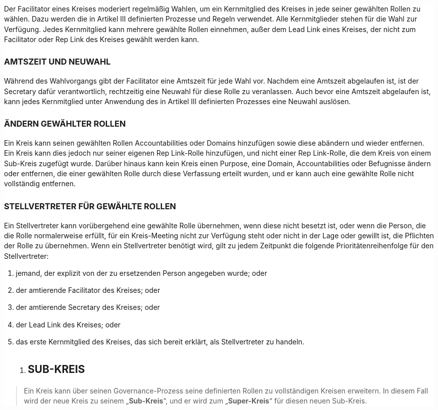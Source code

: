Der Facilitator eines Kreises moderiert regelmäßig Wahlen, um ein
Kernmitglied des Kreises in jede seiner gewählten Rollen zu wählen. Dazu
werden die in Artikel III definierten Prozesse und Regeln verwendet.
Alle Kernmitglieder stehen für die Wahl zur Verfügung. Jedes
Kernmitglied kann mehrere gewählte Rollen einnehmen, außer dem Lead Link
eines Kreises, der nicht zum Facilitator oder Rep Link des Kreises
gewählt werden kann.

### AMTSZEIT UND NEUWAHL

Während des Wahlvorgangs gibt der Facilitator eine Amtszeit für jede
Wahl vor. Nachdem eine Amtszeit abgelaufen ist, ist der Secretary dafür
verantwortlich, rechtzeitig eine Neuwahl für diese Rolle zu veranlassen.
Auch bevor eine Amtszeit abgelaufen ist, kann jedes Kernmitglied unter
Anwendung des in Artikel III definierten Prozesses eine Neuwahl
auslösen.

### ÄNDERN GEWÄHLTER ROLLEN

Ein Kreis kann seinen gewählten Rollen Accountabilities oder Domains
hinzufügen sowie diese abändern und wieder entfernen. Ein Kreis kann
dies jedoch nur seiner eigenen Rep Link-Rolle hinzufügen, und nicht
einer Rep Link-Rolle, die dem Kreis von einem Sub-Kreis zugefügt wurde.
Darüber hinaus kann kein Kreis einen Purpose, eine Domain,
Accountabilities oder Befugnisse ändern oder entfernen, die einer
gewählten Rolle durch diese Verfassung erteilt wurden, und er kann auch
eine gewählte Rolle nicht vollständig entfernen.

### STELLVERTRETER FÜR GEWÄHLTE ROLLEN

Ein Stellvertreter kann vorübergehend eine gewählte Rolle übernehmen,
wenn diese nicht besetzt ist, oder wenn die Person, die die Rolle
normalerweise erfüllt, für ein Kreis-Meeting nicht zur Verfügung steht
oder nicht in der Lage oder gewillt ist, die Pflichten der Rolle zu
übernehmen. Wenn ein Stellvertreter benötigt wird, gilt zu jedem
Zeitpunkt die folgende Prioritätenreihenfolge für den Stellvertreter:

1.  jemand, der explizit von der zu ersetzenden Person angegeben wurde;
    oder

2.  der amtierende Facilitator des Kreises; oder

3.  der amtierende Secretary des Kreises; oder

4.  der Lead Link des Kreises; oder

5.  das erste Kernmitglied des Kreises, das sich bereit erklärt, als
    Stellvertreter zu handeln.

    1.  SUB-KREIS
        ---------

> Ein Kreis kann über seinen Governance-Prozess seine definierten Rollen
> zu vollständigen Kreisen erweitern. In diesem Fall wird der neue Kreis
> zu seinem „**Sub-Kreis**“, und er wird zum „**Super-Kreis**“ für
> diesen neuen Sub-Kreis.
